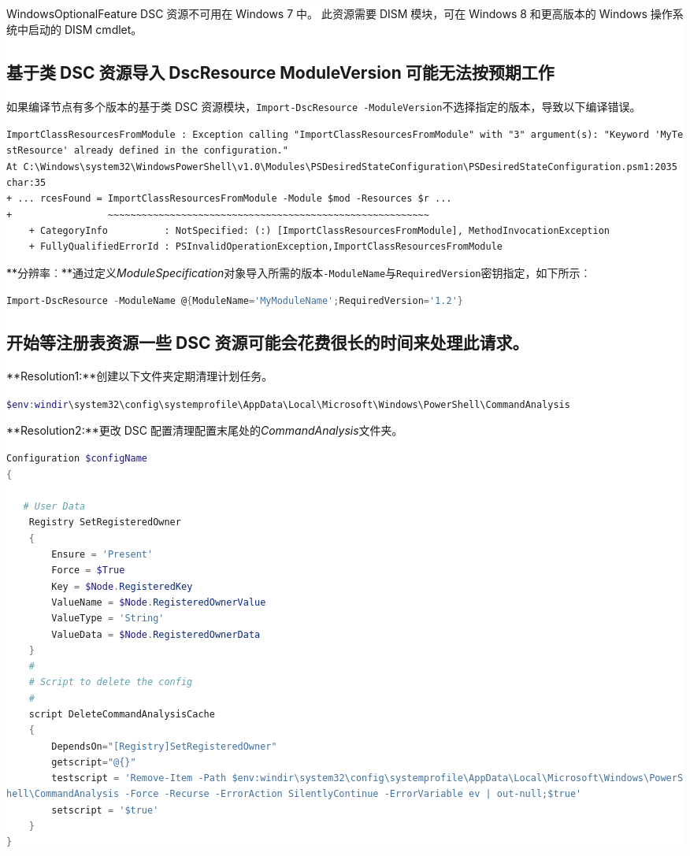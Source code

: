 WindowsOptionalFeature DSC 资源不可用在 Windows 7 中。 此资源需要 DISM 模块，可在 Windows 8 和更高版本的 Windows 操作系统中启动的 DISM cmdlet。

基于类 DSC 资源导入 DscResource ModuleVersion 可能无法按预期工作   
------------------------------------------------------------------------------------------
如果编译节点有多个版本的基于类 DSC 资源模块，`Import-DscResource -ModuleVersion`不选择指定的版本，导致以下编译错误。

```
ImportClassResourcesFromModule : Exception calling "ImportClassResourcesFromModule" with "3" argument(s): "Keyword 'MyTestResource' already defined in the configuration."
At C:\Windows\system32\WindowsPowerShell\v1.0\Modules\PSDesiredStateConfiguration\PSDesiredStateConfiguration.psm1:2035 char:35
+ ... rcesFound = ImportClassResourcesFromModule -Module $mod -Resources $r ...
+                 ~~~~~~~~~~~~~~~~~~~~~~~~~~~~~~~~~~~~~~~~~~~~~~~~~~~~~~~~~
    + CategoryInfo          : NotSpecified: (:) [ImportClassResourcesFromModule], MethodInvocationException
    + FullyQualifiedErrorId : PSInvalidOperationException,ImportClassResourcesFromModule
```

**分辨率︰**通过定义*ModuleSpecification*对象导入所需的版本`-ModuleName`与`RequiredVersion`密钥指定，如下所示︰
``` PowerShell  
Import-DscResource -ModuleName @{ModuleName='MyModuleName';RequiredVersion='1.2'}  
```  

开始等注册表资源一些 DSC 资源可能会花费很长的时间来处理此请求。
--------------------------------------------------------------------------------------------------------------------------------

**Resolution1:**创建以下文件夹定期清理计划任务。
``` PowerShell 
$env:windir\system32\config\systemprofile\AppData\Local\Microsoft\Windows\PowerShell\CommandAnalysis 
```

**Resolution2:**更改 DSC 配置清理配置末尾处的*CommandAnalysis*文件夹。
``` PowerShell
Configuration $configName
{

   # User Data
    Registry SetRegisteredOwner
    {
        Ensure = 'Present'
        Force = $True
        Key = $Node.RegisteredKey
        ValueName = $Node.RegisteredOwnerValue
        ValueType = 'String'
        ValueData = $Node.RegisteredOwnerData
    }
    #
    # Script to delete the config 
    #
    script DeleteCommandAnalysisCache
    {
        DependsOn="[Registry]SetRegisteredOwner"
        getscript="@{}"
        testscript = 'Remove-Item -Path $env:windir\system32\config\systemprofile\AppData\Local\Microsoft\Windows\PowerShell\CommandAnalysis -Force -Recurse -ErrorAction SilentlyContinue -ErrorVariable ev | out-null;$true'
        setscript = '$true'
    }
}
```
